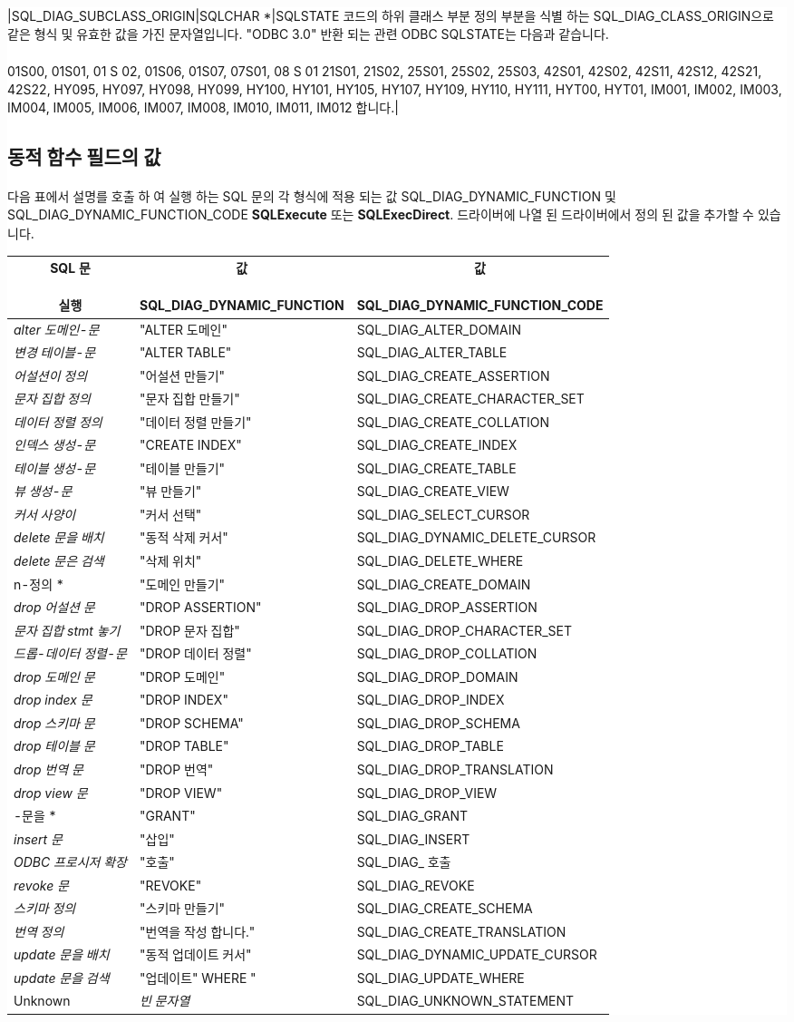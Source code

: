 |SQL_DIAG_SUBCLASS_ORIGIN|SQLCHAR *|SQLSTATE 코드의 하위 클래스 부분 정의 부분을 식별 하는 SQL_DIAG_CLASS_ORIGIN으로 같은 형식 및 유효한 값을 가진 문자열입니다. "ODBC 3.0" 반환 되는 관련 ODBC SQLSTATE는 다음과 같습니다.<br /><br /> 01S00, 01S01, 01 S 02, 01S06, 01S07, 07S01, 08 S 01 21S01, 21S02, 25S01, 25S02, 25S03, 42S01, 42S02, 42S11, 42S12, 42S21, 42S22, HY095, HY097, HY098, HY099, HY100, HY101, HY105, HY107, HY109, HY110, HY111, HYT00, HYT01, IM001, IM002, IM003, IM004, IM005, IM006, IM007, IM008, IM010, IM011, IM012 합니다.|  
  
## <a name="values-of-the-dynamic-function-fields"></a>동적 함수 필드의 값  
 다음 표에서 설명를 호출 하 여 실행 하는 SQL 문의 각 형식에 적용 되는 값 SQL_DIAG_DYNAMIC_FUNCTION 및 SQL_DIAG_DYNAMIC_FUNCTION_CODE **SQLExecute** 또는 **SQLExecDirect**. 드라이버에 나열 된 드라이버에서 정의 된 값을 추가할 수 있습니다.  
  
|SQL 문<br /><br /> 실행|값<br /><br /> SQL_DIAG_DYNAMIC_FUNCTION|값<br /><br /> SQL_DIAG_DYNAMIC_FUNCTION_CODE|  
|--------------------------------|-----------------------------------------------|-----------------------------------------------------|  
|*alter 도메인-문*|"ALTER 도메인"|SQL_DIAG_ALTER_DOMAIN|  
|*변경 테이블-문*|"ALTER TABLE"|SQL_DIAG_ALTER_TABLE|  
|*어설션이 정의*|"어설션 만들기"|SQL_DIAG_CREATE_ASSERTION|  
|*문자 집합 정의*|"문자 집합 만들기"|SQL_DIAG_CREATE_CHARACTER_SET|  
|*데이터 정렬 정의*|"데이터 정렬 만들기"|SQL_DIAG_CREATE_COLLATION|  
|*인덱스 생성-문*|"CREATE INDEX"|SQL_DIAG_CREATE_INDEX|  
|*테이블 생성-문*|"테이블 만들기"|SQL_DIAG_CREATE_TABLE|  
|*뷰 생성-문*|"뷰 만들기"|SQL_DIAG_CREATE_VIEW|  
|*커서 사양이*|"커서 선택"|SQL_DIAG_SELECT_CURSOR|  
|*delete 문을 배치*|"동적 삭제 커서"|SQL_DIAG_DYNAMIC_DELETE_CURSOR|  
|*delete 문은 검색*|"삭제 위치"|SQL_DIAG_DELETE_WHERE|  
n-정의 *|"도메인 만들기"|SQL_DIAG_CREATE_DOMAIN|  
|*drop 어설션 문*|"DROP ASSERTION"|SQL_DIAG_DROP_ASSERTION|  
|*문자 집합 stmt 놓기*|"DROP 문자 집합"|SQL_DIAG_DROP_CHARACTER_SET|  
|*드롭-데이터 정렬-문*|"DROP 데이터 정렬"|SQL_DIAG_DROP_COLLATION|  
|*drop 도메인 문*|"DROP 도메인"|SQL_DIAG_DROP_DOMAIN|  
|*drop index 문*|"DROP INDEX"|SQL_DIAG_DROP_INDEX|  
|*drop 스키마 문*|"DROP SCHEMA"|SQL_DIAG_DROP_SCHEMA|  
|*drop 테이블 문*|"DROP TABLE"|SQL_DIAG_DROP_TABLE|  
|*drop 번역 문*|"DROP 번역"|SQL_DIAG_DROP_TRANSLATION|  
|*drop view 문*|"DROP VIEW"|SQL_DIAG_DROP_VIEW|  
-문을 *|"GRANT"|SQL_DIAG_GRANT|  
|*insert 문*|"삽입"|SQL_DIAG_INSERT|  
|*ODBC 프로시저 확장*|"호출"|SQL_DIAG_ 호출|  
|*revoke 문*|"REVOKE"|SQL_DIAG_REVOKE|  
|*스키마 정의*|"스키마 만들기"|SQL_DIAG_CREATE_SCHEMA|  
|*번역 정의*|"번역을 작성 합니다."|SQL_DIAG_CREATE_TRANSLATION|  
|*update 문을 배치*|"동적 업데이트 커서"|SQL_DIAG_DYNAMIC_UPDATE_CURSOR|  
|*update 문을 검색*|"업데이트" WHERE "|SQL_DIAG_UPDATE_WHERE|  
|Unknown|*빈 문자열*|SQL_DIAG_UNKNOWN_STATEMENT|  
  